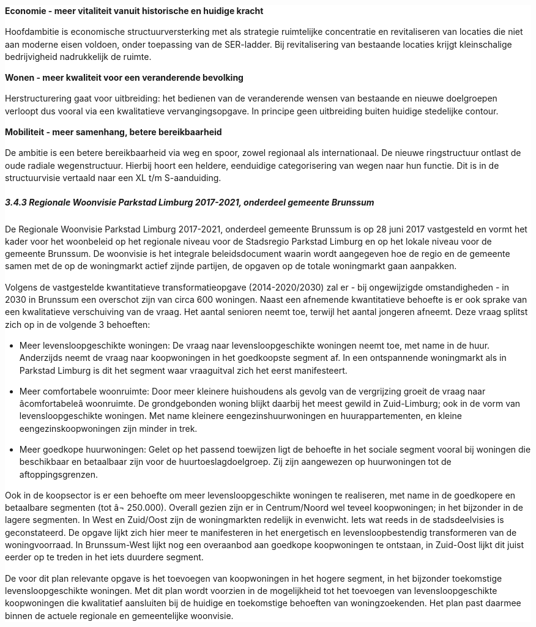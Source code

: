 **Economie \- meer vitaliteit vanuit historische en huidige kracht**

Hoofdambitie is economische structuurversterking met als strategie ruimtelijke concentratie en revitaliseren van locaties die niet aan moderne eisen voldoen, onder toepassing van de SER\-ladder. Bij revitalisering van bestaande locaties krijgt kleinschalige bedrijvigheid nadrukkelijk de ruimte.

**Wonen \- meer kwaliteit voor een veranderende bevolking**

Herstructurering gaat voor uitbreiding: het bedienen van de veranderende wensen van bestaande en nieuwe doelgroepen verloopt dus vooral via een kwalitatieve vervangingsopgave. In principe geen uitbreiding buiten huidige stedelijke contour.

**Mobiliteit \- meer samenhang, betere bereikbaarheid**

De ambitie is een betere bereikbaarheid via weg en spoor, zowel regionaal als internationaal. De nieuwe ringstructuur ontlast de oude radiale wegenstructuur. Hierbij hoort een heldere, eenduidige categorisering van wegen naar hun functie. Dit is in de structuurvisie vertaald naar een XL t/m S\-aanduiding.

##### 3\.4\.3 Regionale Woonvisie Parkstad Limburg 2017\-2021, onderdeel gemeente Brunssum

De Regionale Woonvisie Parkstad Limburg 2017\-2021, onderdeel gemeente Brunssum is op 28 juni 2017 vastgesteld en vormt het kader voor het woonbeleid op het regionale niveau voor de Stadsregio Parkstad Limburg en op het lokale niveau voor de gemeente Brunssum. De woonvisie is het integrale beleidsdocument waarin wordt aangegeven hoe de regio en de gemeente samen met de op de woningmarkt actief zijnde partijen, de opgaven op de totale woningmarkt gaan aanpakken.

Volgens de vastgestelde kwantitatieve transformatieopgave (2014\-2020/2030\) zal er \- bij ongewijzigde omstandigheden \- in 2030 in Brunssum een overschot zijn van circa 600 woningen. Naast een afnemende kwantitatieve behoefte is er ook sprake van een kwalitatieve verschuiving van de vraag. Het aantal senioren neemt toe, terwijl het aantal jongeren afneemt. Deze vraag splitst zich op in de volgende 3 behoeften:

* Meer levensloopgeschikte woningen: De vraag naar levensloopgeschikte woningen neemt toe, met name in de huur. Anderzijds neemt de vraag naar koopwoningen in het goedkoopste segment af. In een ontspannende woningmarkt als in Parkstad Limburg is dit het segment waar vraaguitval zich het eerst manifesteert.

* Meer comfortabele woonruimte: Door meer kleinere huishoudens als gevolg van de vergrijzing groeit de vraag naar âcomfortabeleâ woonruimte. De grondgebonden woning blijkt daarbij het meest gewild in Zuid\-Limburg; ook in de vorm van levensloopgeschikte woningen. Met name kleinere eengezinshuurwoningen en huurappartementen, en kleine eengezinskoopwoningen zijn minder in trek.

* Meer goedkope huurwoningen: Gelet op het passend toewijzen ligt de behoefte in het sociale segment vooral bij woningen die beschikbaar en betaalbaar zijn voor de huurtoeslagdoelgroep. Zij zijn aangewezen op huurwoningen tot de aftoppingsgrenzen.

Ook in de koopsector is er een behoefte om meer levensloopgeschikte woningen te realiseren, met name in de goedkopere en betaalbare segmenten (tot â¬ 250\.000\). Overall gezien zijn er in Centrum/Noord wel teveel koopwoningen; in het bijzonder in de lagere segmenten. In West en Zuid/Oost zijn de woningmarkten redelijk in evenwicht. Iets wat reeds in de stadsdeelvisies is geconstateerd. De opgave lijkt zich hier meer te manifesteren in het energetisch en levensloopbestendig transformeren van de woningvoorraad. In Brunssum\-West lijkt nog een overaanbod aan goedkope koopwoningen te ontstaan, in Zuid\-Oost lijkt dit juist eerder op te treden in het iets duurdere segment.

De voor dit plan relevante opgave is het toevoegen van koopwoningen in het hogere segment, in het bijzonder toekomstige levensloopgeschikte woningen. Met dit plan wordt voorzien in de mogelijkheid tot het toevoegen van levensloopgeschikte koopwoningen die kwalitatief aansluiten bij de huidige en toekomstige behoeften van woningzoekenden. Het plan past daarmee binnen de actuele regionale en gemeentelijke woonvisie.
